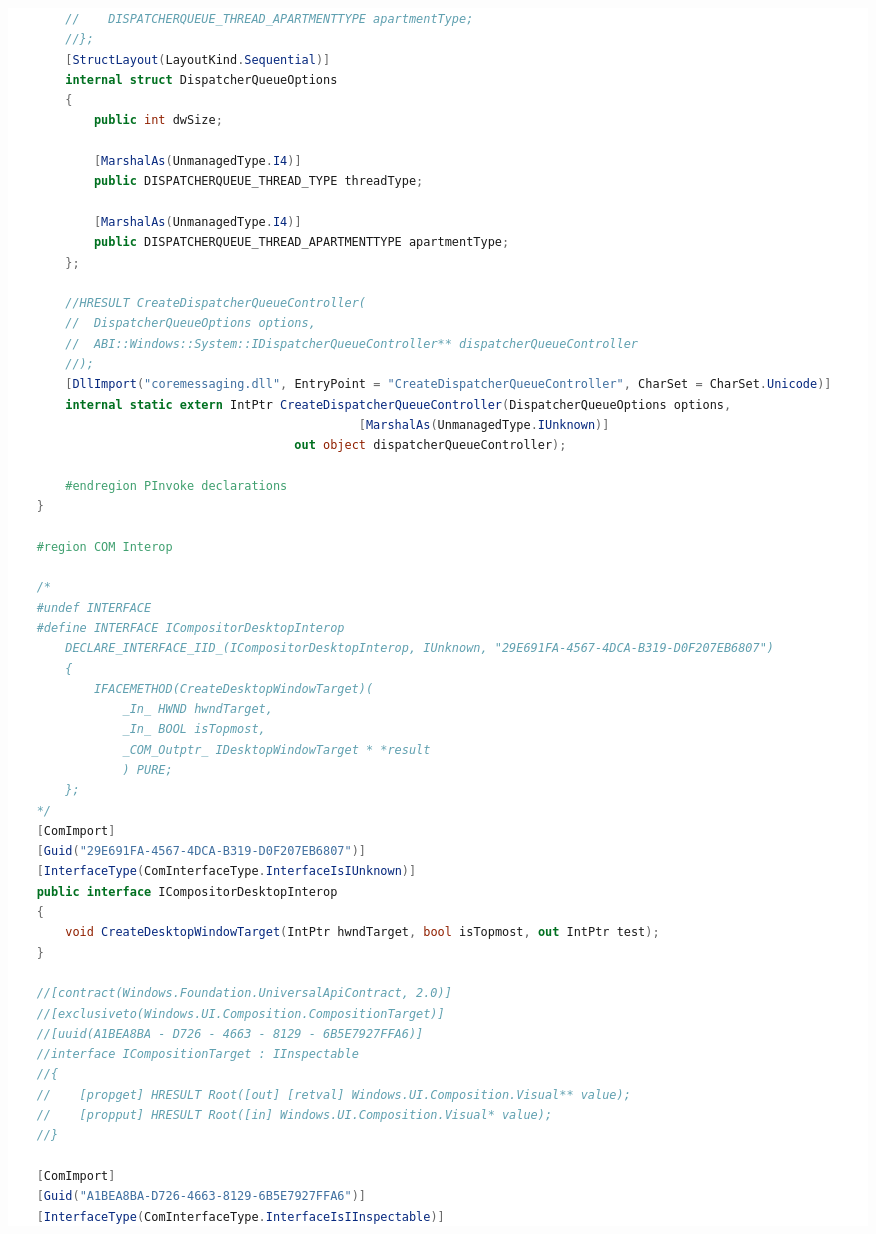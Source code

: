 ```csharp
        //    DISPATCHERQUEUE_THREAD_APARTMENTTYPE apartmentType;
        //};
        [StructLayout(LayoutKind.Sequential)]
        internal struct DispatcherQueueOptions
        {
            public int dwSize;

            [MarshalAs(UnmanagedType.I4)]
            public DISPATCHERQUEUE_THREAD_TYPE threadType;

            [MarshalAs(UnmanagedType.I4)]
            public DISPATCHERQUEUE_THREAD_APARTMENTTYPE apartmentType;
        };

        //HRESULT CreateDispatcherQueueController(
        //  DispatcherQueueOptions options,
        //  ABI::Windows::System::IDispatcherQueueController** dispatcherQueueController
        //);
        [DllImport("coremessaging.dll", EntryPoint = "CreateDispatcherQueueController", CharSet = CharSet.Unicode)]
        internal static extern IntPtr CreateDispatcherQueueController(DispatcherQueueOptions options,
                                                 [MarshalAs(UnmanagedType.IUnknown)]
                                        out object dispatcherQueueController);

        #endregion PInvoke declarations
    }

    #region COM Interop

    /*
    #undef INTERFACE
    #define INTERFACE ICompositorDesktopInterop
        DECLARE_INTERFACE_IID_(ICompositorDesktopInterop, IUnknown, "29E691FA-4567-4DCA-B319-D0F207EB6807")
        {
            IFACEMETHOD(CreateDesktopWindowTarget)(
                _In_ HWND hwndTarget,
                _In_ BOOL isTopmost,
                _COM_Outptr_ IDesktopWindowTarget * *result
                ) PURE;
        };
    */
    [ComImport]
    [Guid("29E691FA-4567-4DCA-B319-D0F207EB6807")]
    [InterfaceType(ComInterfaceType.InterfaceIsIUnknown)]
    public interface ICompositorDesktopInterop
    {
        void CreateDesktopWindowTarget(IntPtr hwndTarget, bool isTopmost, out IntPtr test);
    }

    //[contract(Windows.Foundation.UniversalApiContract, 2.0)]
    //[exclusiveto(Windows.UI.Composition.CompositionTarget)]
    //[uuid(A1BEA8BA - D726 - 4663 - 8129 - 6B5E7927FFA6)]
    //interface ICompositionTarget : IInspectable
    //{
    //    [propget] HRESULT Root([out] [retval] Windows.UI.Composition.Visual** value);
    //    [propput] HRESULT Root([in] Windows.UI.Composition.Visual* value);
    //}

    [ComImport]
    [Guid("A1BEA8BA-D726-4663-8129-6B5E7927FFA6")]
    [InterfaceType(ComInterfaceType.InterfaceIsIInspectable)]
```
